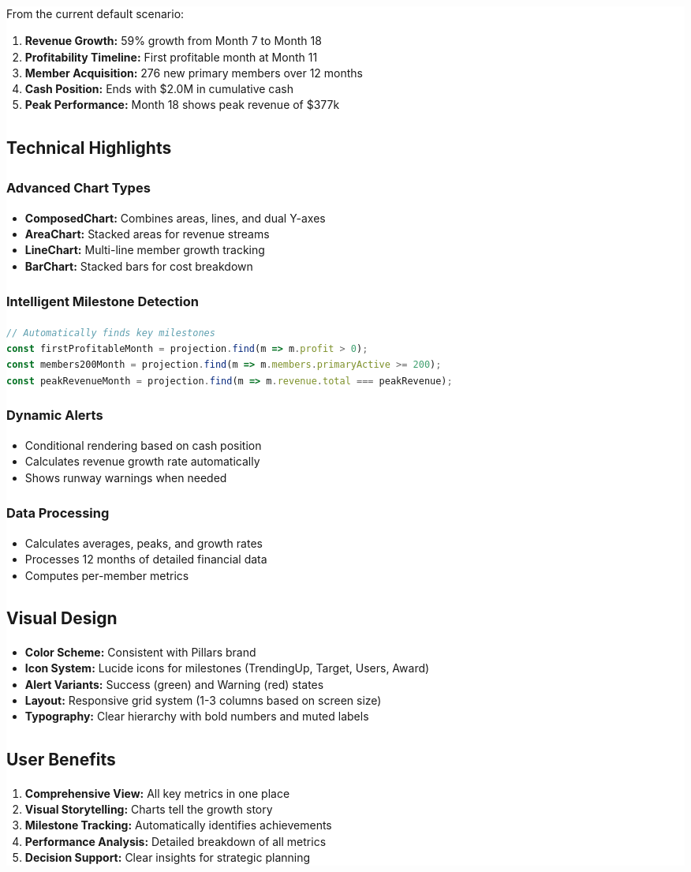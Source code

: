 From the current default scenario:

1. **Revenue Growth:** 59% growth from Month 7 to Month 18
2. **Profitability Timeline:** First profitable month at Month 11
3. **Member Acquisition:** 276 new primary members over 12 months
4. **Cash Position:** Ends with $2.0M in cumulative cash
5. **Peak Performance:** Month 18 shows peak revenue of $377k

## Technical Highlights

### Advanced Chart Types
- **ComposedChart:** Combines areas, lines, and dual Y-axes
- **AreaChart:** Stacked areas for revenue streams
- **LineChart:** Multi-line member growth tracking
- **BarChart:** Stacked bars for cost breakdown

### Intelligent Milestone Detection
```typescript
// Automatically finds key milestones
const firstProfitableMonth = projection.find(m => m.profit > 0);
const members200Month = projection.find(m => m.members.primaryActive >= 200);
const peakRevenueMonth = projection.find(m => m.revenue.total === peakRevenue);
```

### Dynamic Alerts
- Conditional rendering based on cash position
- Calculates revenue growth rate automatically
- Shows runway warnings when needed

### Data Processing
- Calculates averages, peaks, and growth rates
- Processes 12 months of detailed financial data
- Computes per-member metrics

## Visual Design

- **Color Scheme:** Consistent with Pillars brand
- **Icon System:** Lucide icons for milestones (TrendingUp, Target, Users, Award)
- **Alert Variants:** Success (green) and Warning (red) states
- **Layout:** Responsive grid system (1-3 columns based on screen size)
- **Typography:** Clear hierarchy with bold numbers and muted labels

## User Benefits

1. **Comprehensive View:** All key metrics in one place
2. **Visual Storytelling:** Charts tell the growth story
3. **Milestone Tracking:** Automatically identifies achievements
4. **Performance Analysis:** Detailed breakdown of all metrics
5. **Decision Support:** Clear insights for strategic planning
